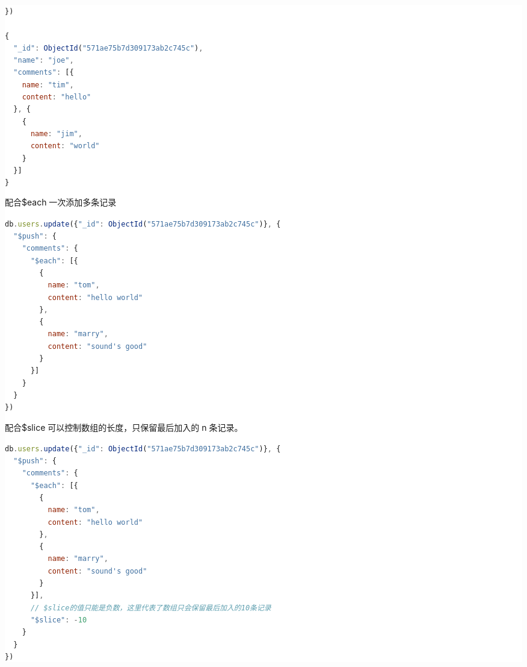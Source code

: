 ```javascript
})

{
  "_id": ObjectId("571ae75b7d309173ab2c745c"),
  "name": "joe",
  "comments": [{
    name: "tim",
    content: "hello"
  }, {
    {
      name: "jim",
      content: "world"
    }
  }]
}
```

配合\$each 一次添加多条记录

```javascript
db.users.update({"_id": ObjectId("571ae75b7d309173ab2c745c")}, {
  "$push": {
    "comments": {
      "$each": [{
        {
          name: "tom",
          content: "hello world"
        },
        {
          name: "marry",
          content: "sound's good"
        }
      }]
    }
  }
})
```

配合\$slice 可以控制数组的长度，只保留最后加入的 n 条记录。

```javascript
db.users.update({"_id": ObjectId("571ae75b7d309173ab2c745c")}, {
  "$push": {
    "comments": {
      "$each": [{
        {
          name: "tom",
          content: "hello world"
        },
        {
          name: "marry",
          content: "sound's good"
        }
      }],
      // $slice的值只能是负数，这里代表了数组只会保留最后加入的10条记录
      "$slice": -10
    }
  }
})
```
